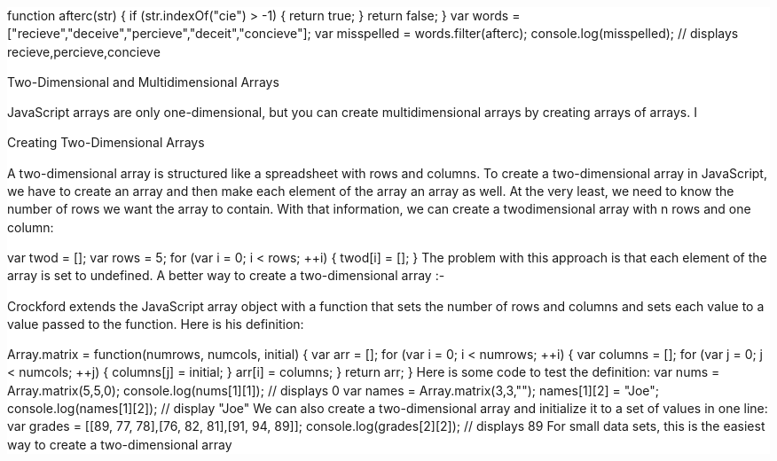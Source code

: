 function afterc(str) {
 if (str.indexOf("cie") > -1) {
 return true;
 }
 return false;
}
var words = ["recieve","deceive","percieve","deceit","concieve"];
var misspelled = words.filter(afterc);
console.log(misspelled); // displays recieve,percieve,concieve

Two-Dimensional and Multidimensional Arrays

JavaScript arrays are only one-dimensional, but you can create multidimensional arrays
by creating arrays of arrays. I

Creating Two-Dimensional Arrays

A two-dimensional array is structured like a spreadsheet with rows and columns. To
create a two-dimensional array in JavaScript, we have to create an array and then make
each element of the array an array as well. At the very least, we need to know the number
of rows we want the array to contain. With that information, we can create a twodimensional array with n rows and one column:

var twod = [];
var rows = 5;
for (var i = 0; i < rows; ++i) {
 twod[i] = [];
}
The problem with this approach is that each element of the array is set to undefined.
A better way to create a two-dimensional array :-

Crockford extends the JavaScript array object with a
function that sets the number of rows and columns and sets each value to a value passed
to the function. Here is his definition:

Array.matrix = function(numrows, numcols, initial) {
 var arr = [];
 for (var i = 0; i < numrows; ++i) {
 var columns = [];
 for (var j = 0; j < numcols; ++j) {
 columns[j] = initial;
 }
 arr[i] = columns;
 }
 return arr;
}
Here is some code to test the definition:
var nums = Array.matrix(5,5,0);
console.log(nums[1][1]); // displays 0
var names = Array.matrix(3,3,"");
names[1][2] = "Joe";
console.log(names[1][2]); // display "Joe"
We can also create a two-dimensional array and initialize it to a set of values in one line:
var grades = [[89, 77, 78],[76, 82, 81],[91, 94, 89]];
console.log(grades[2][2]); // displays 89
For small data sets, this is the easiest way to create a two-dimensional array
